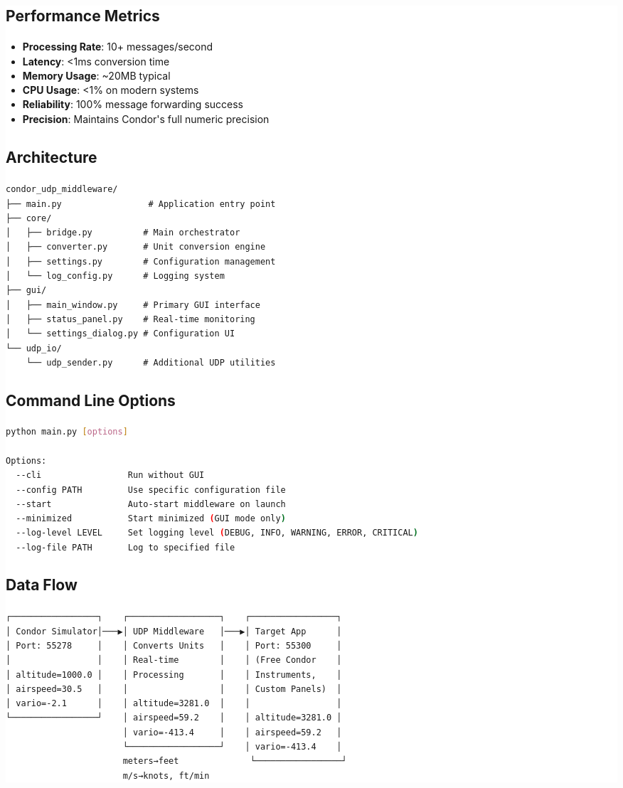 ## Performance Metrics

- **Processing Rate**: 10+ messages/second
- **Latency**: <1ms conversion time
- **Memory Usage**: ~20MB typical
- **CPU Usage**: <1% on modern systems
- **Reliability**: 100% message forwarding success
- **Precision**: Maintains Condor's full numeric precision

## Architecture

```
condor_udp_middleware/
├── main.py                 # Application entry point
├── core/
│   ├── bridge.py          # Main orchestrator
│   ├── converter.py       # Unit conversion engine
│   ├── settings.py        # Configuration management
│   └── log_config.py      # Logging system
├── gui/
│   ├── main_window.py     # Primary GUI interface
│   ├── status_panel.py    # Real-time monitoring
│   └── settings_dialog.py # Configuration UI
└── udp_io/
    └── udp_sender.py      # Additional UDP utilities
```

## Command Line Options

```bash
python main.py [options]

Options:
  --cli                 Run without GUI
  --config PATH         Use specific configuration file
  --start               Auto-start middleware on launch
  --minimized           Start minimized (GUI mode only)
  --log-level LEVEL     Set logging level (DEBUG, INFO, WARNING, ERROR, CRITICAL)
  --log-file PATH       Log to specified file
```

## Data Flow

```
┌─────────────────┐    ┌──────────────────┐    ┌─────────────────┐
│ Condor Simulator│───▶│ UDP Middleware   │───▶│ Target App      │
│ Port: 55278     │    │ Converts Units   │    │ Port: 55300     │
│                 │    │ Real-time        │    │ (Free Condor    │
│ altitude=1000.0 │    │ Processing       │    │ Instruments,    │
│ airspeed=30.5   │    │                  │    │ Custom Panels)  │
│ vario=-2.1      │    │ altitude=3281.0  │    │                 │
└─────────────────┘    │ airspeed=59.2    │    │ altitude=3281.0 │
                       │ vario=-413.4     │    │ airspeed=59.2   │
                       └──────────────────┘    │ vario=-413.4    │
                       meters→feet              └─────────────────┘
                       m/s→knots, ft/min
```
